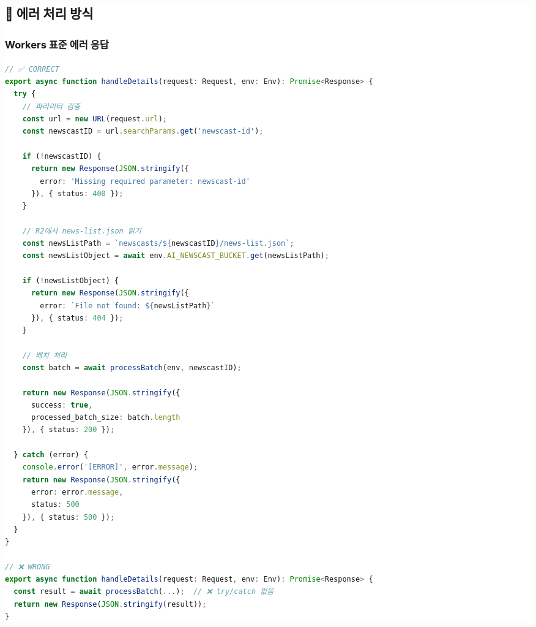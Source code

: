 
## 🚨 에러 처리 방식

### Workers 표준 에러 응답

```typescript
// ✅ CORRECT
export async function handleDetails(request: Request, env: Env): Promise<Response> {
  try {
    // 파라미터 검증
    const url = new URL(request.url);
    const newscastID = url.searchParams.get('newscast-id');

    if (!newscastID) {
      return new Response(JSON.stringify({
        error: 'Missing required parameter: newscast-id'
      }), { status: 400 });
    }

    // R2에서 news-list.json 읽기
    const newsListPath = `newscasts/${newscastID}/news-list.json`;
    const newsListObject = await env.AI_NEWSCAST_BUCKET.get(newsListPath);

    if (!newsListObject) {
      return new Response(JSON.stringify({
        error: `File not found: ${newsListPath}`
      }), { status: 404 });
    }

    // 배치 처리
    const batch = await processBatch(env, newscastID);

    return new Response(JSON.stringify({
      success: true,
      processed_batch_size: batch.length
    }), { status: 200 });

  } catch (error) {
    console.error('[ERROR]', error.message);
    return new Response(JSON.stringify({
      error: error.message,
      status: 500
    }), { status: 500 });
  }
}

// ❌ WRONG
export async function handleDetails(request: Request, env: Env): Promise<Response> {
  const result = await processBatch(...);  // ❌ try/catch 없음
  return new Response(JSON.stringify(result));
}
```
